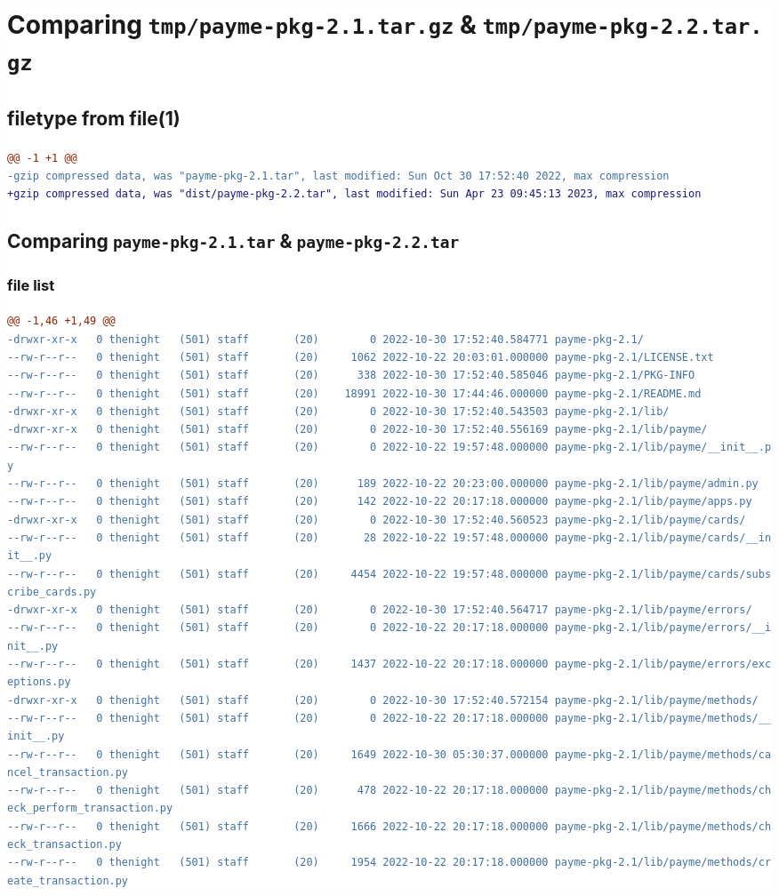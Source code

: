 # Comparing `tmp/payme-pkg-2.1.tar.gz` & `tmp/payme-pkg-2.2.tar.gz`

## filetype from file(1)

```diff
@@ -1 +1 @@
-gzip compressed data, was "payme-pkg-2.1.tar", last modified: Sun Oct 30 17:52:40 2022, max compression
+gzip compressed data, was "dist/payme-pkg-2.2.tar", last modified: Sun Apr 23 09:45:13 2023, max compression
```

## Comparing `payme-pkg-2.1.tar` & `payme-pkg-2.2.tar`

### file list

```diff
@@ -1,46 +1,49 @@
-drwxr-xr-x   0 thenight   (501) staff       (20)        0 2022-10-30 17:52:40.584771 payme-pkg-2.1/
--rw-r--r--   0 thenight   (501) staff       (20)     1062 2022-10-22 20:03:01.000000 payme-pkg-2.1/LICENSE.txt
--rw-r--r--   0 thenight   (501) staff       (20)      338 2022-10-30 17:52:40.585046 payme-pkg-2.1/PKG-INFO
--rw-r--r--   0 thenight   (501) staff       (20)    18991 2022-10-30 17:44:46.000000 payme-pkg-2.1/README.md
-drwxr-xr-x   0 thenight   (501) staff       (20)        0 2022-10-30 17:52:40.543503 payme-pkg-2.1/lib/
-drwxr-xr-x   0 thenight   (501) staff       (20)        0 2022-10-30 17:52:40.556169 payme-pkg-2.1/lib/payme/
--rw-r--r--   0 thenight   (501) staff       (20)        0 2022-10-22 19:57:48.000000 payme-pkg-2.1/lib/payme/__init__.py
--rw-r--r--   0 thenight   (501) staff       (20)      189 2022-10-22 20:23:00.000000 payme-pkg-2.1/lib/payme/admin.py
--rw-r--r--   0 thenight   (501) staff       (20)      142 2022-10-22 20:17:18.000000 payme-pkg-2.1/lib/payme/apps.py
-drwxr-xr-x   0 thenight   (501) staff       (20)        0 2022-10-30 17:52:40.560523 payme-pkg-2.1/lib/payme/cards/
--rw-r--r--   0 thenight   (501) staff       (20)       28 2022-10-22 19:57:48.000000 payme-pkg-2.1/lib/payme/cards/__init__.py
--rw-r--r--   0 thenight   (501) staff       (20)     4454 2022-10-22 19:57:48.000000 payme-pkg-2.1/lib/payme/cards/subscribe_cards.py
-drwxr-xr-x   0 thenight   (501) staff       (20)        0 2022-10-30 17:52:40.564717 payme-pkg-2.1/lib/payme/errors/
--rw-r--r--   0 thenight   (501) staff       (20)        0 2022-10-22 20:17:18.000000 payme-pkg-2.1/lib/payme/errors/__init__.py
--rw-r--r--   0 thenight   (501) staff       (20)     1437 2022-10-22 20:17:18.000000 payme-pkg-2.1/lib/payme/errors/exceptions.py
-drwxr-xr-x   0 thenight   (501) staff       (20)        0 2022-10-30 17:52:40.572154 payme-pkg-2.1/lib/payme/methods/
--rw-r--r--   0 thenight   (501) staff       (20)        0 2022-10-22 20:17:18.000000 payme-pkg-2.1/lib/payme/methods/__init__.py
--rw-r--r--   0 thenight   (501) staff       (20)     1649 2022-10-30 05:30:37.000000 payme-pkg-2.1/lib/payme/methods/cancel_transaction.py
--rw-r--r--   0 thenight   (501) staff       (20)      478 2022-10-22 20:17:18.000000 payme-pkg-2.1/lib/payme/methods/check_perform_transaction.py
--rw-r--r--   0 thenight   (501) staff       (20)     1666 2022-10-22 20:17:18.000000 payme-pkg-2.1/lib/payme/methods/check_transaction.py
--rw-r--r--   0 thenight   (501) staff       (20)     1954 2022-10-22 20:17:18.000000 payme-pkg-2.1/lib/payme/methods/create_transaction.py
```